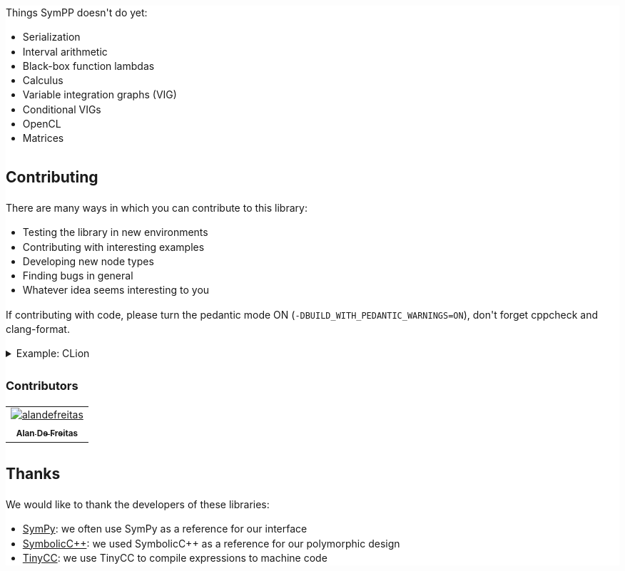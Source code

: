 Things SymPP doesn't do yet:

* Serialization
* Interval arithmetic 
* Black-box function lambdas
* Calculus
* Variable integration graphs (VIG)
* Conditional VIGs
* OpenCL
* Matrices

## Contributing

There are many ways in which you can contribute to this library:

* Testing the library in new environments
* Contributing with interesting examples
* Developing new node types
* Finding bugs in general
* Whatever idea seems interesting to you

If contributing with code, please turn the pedantic mode ON (`-DBUILD_WITH_PEDANTIC_WARNINGS=ON`), don't forget cppcheck and clang-format.

<details><summary>Example: CLion</summary></details>

### Contributors

 
<table>
<tr>
    <td align="center">
        <a href="https://github.com/alandefreitas">
            <img src="https://avatars0.githubusercontent.com/u/5369819?v=4" width="100;" alt="alandefreitas"/>
            <br />
            <sub><b>Alan De Freitas</b></sub>
        </a>
    </td></tr>
</table>


## Thanks

We would like to thank the developers of these libraries:

- [SymPy](https://www.sympy.org/): we often use SymPy as a reference for our interface
- [SymbolicC++](http://symboliccpp.sourceforge.net): we used SymbolicC++ as a reference for our polymorphic design
- [TinyCC](https://github.com/TinyCC/tinycc): we use TinyCC to compile expressions to machine code

